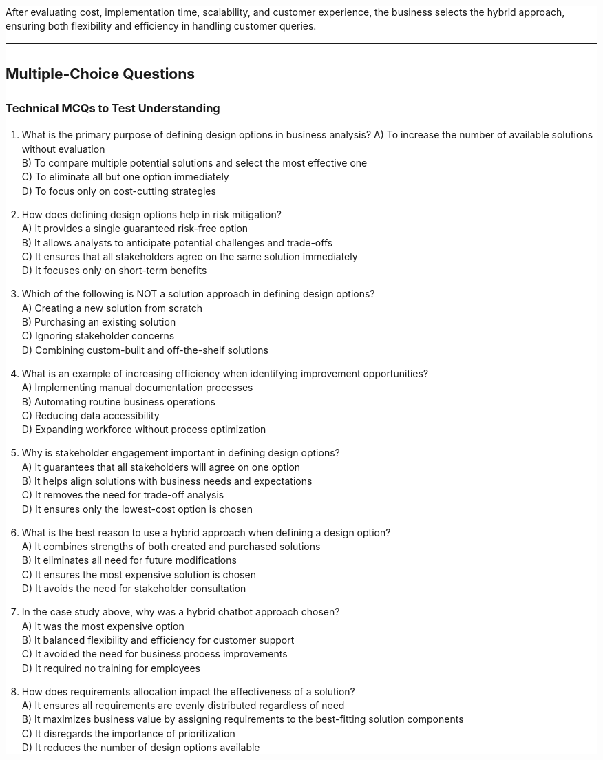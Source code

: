 After evaluating cost, implementation time, scalability, and customer experience, the business selects the hybrid approach, ensuring both flexibility and efficiency in handling customer queries.

---

## **Multiple-Choice Questions**

### **Technical MCQs to Test Understanding**
1. What is the primary purpose of defining design options in business analysis?
   A) To increase the number of available solutions without evaluation  
   B) To compare multiple potential solutions and select the most effective one  
   C) To eliminate all but one option immediately  
   D) To focus only on cost-cutting strategies  

2. How does defining design options help in risk mitigation?  
   A) It provides a single guaranteed risk-free option  
   B) It allows analysts to anticipate potential challenges and trade-offs  
   C) It ensures that all stakeholders agree on the same solution immediately  
   D) It focuses only on short-term benefits  

3. Which of the following is NOT a solution approach in defining design options?  
   A) Creating a new solution from scratch  
   B) Purchasing an existing solution  
   C) Ignoring stakeholder concerns  
   D) Combining custom-built and off-the-shelf solutions  

4. What is an example of increasing efficiency when identifying improvement opportunities?  
   A) Implementing manual documentation processes  
   B) Automating routine business operations  
   C) Reducing data accessibility  
   D) Expanding workforce without process optimization  

5. Why is stakeholder engagement important in defining design options?  
   A) It guarantees that all stakeholders will agree on one option  
   B) It helps align solutions with business needs and expectations  
   C) It removes the need for trade-off analysis  
   D) It ensures only the lowest-cost option is chosen  

6. What is the best reason to use a hybrid approach when defining a design option?  
   A) It combines strengths of both created and purchased solutions  
   B) It eliminates all need for future modifications  
   C) It ensures the most expensive solution is chosen  
   D) It avoids the need for stakeholder consultation  

7. In the case study above, why was a hybrid chatbot approach chosen?  
   A) It was the most expensive option  
   B) It balanced flexibility and efficiency for customer support  
   C) It avoided the need for business process improvements  
   D) It required no training for employees  

8. How does requirements allocation impact the effectiveness of a solution?  
   A) It ensures all requirements are evenly distributed regardless of need  
   B) It maximizes business value by assigning requirements to the best-fitting solution components  
   C) It disregards the importance of prioritization  
   D) It reduces the number of design options available  

